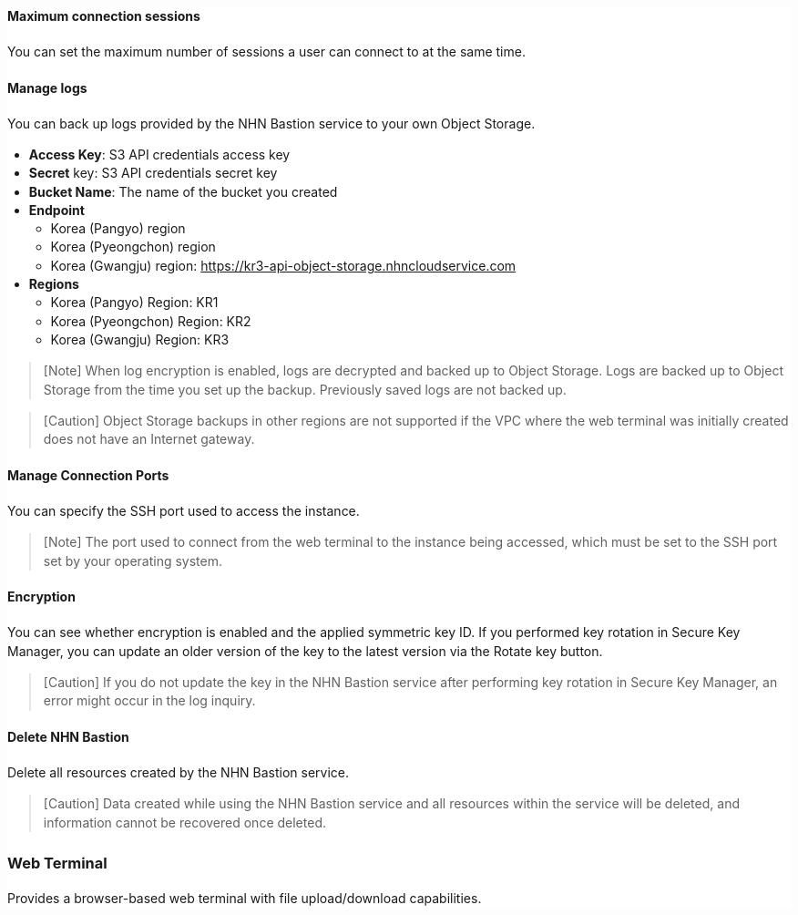 #### Maximum connection sessions

You can set the maximum number of sessions a user can connect to at the same time.

#### Manage logs

You can back up logs provided by the NHN Bastion service to your own Object Storage.

* **Access Key**: S3 API credentials access key
* **Secret** key: S3 API credentials secret key
* **Bucket Name**: The name of the bucket you created
* **Endpoint**
  * Korea (Pangyo) region
  * Korea (Pyeongchon) region
  * Korea (Gwangju) region: https://kr3-api-object-storage.nhncloudservice.com
* **Regions**
  * Korea (Pangyo) Region: KR1
  * Korea (Pyeongchon) Region: KR2
  * Korea (Gwangju) Region: KR3

> [Note]
> When log encryption is enabled, logs are decrypted and backed up to Object Storage.
> Logs are backed up to Object Storage from the time you set up the backup. Previously saved logs are not backed up.

> [Caution]
> Object Storage backups in other regions are not supported if the VPC where the web terminal was initially created does not have an Internet gateway.

#### Manage Connection Ports

You can specify the SSH port used to access the instance.

> [Note]
> The port used to connect from the web terminal to the instance being accessed, which must be set to the SSH port set by your operating system.

#### Encryption

You can see whether encryption is enabled and the applied symmetric key ID.
If you performed key rotation in Secure Key Manager, you can update an older version of the key to the latest version via the Rotate key button.

> [Caution]
> If you do not update the key in the NHN Bastion service after performing key rotation in Secure Key Manager, an error might occur in the log inquiry.

#### Delete NHN Bastion

Delete all resources created by the NHN Bastion service.

> [Caution]
> Data created while using the NHN Bastion service and all resources within the service will be deleted, and information cannot be recovered once deleted.


### Web Terminal
Provides a browser-based web terminal with file upload/download capabilities.
